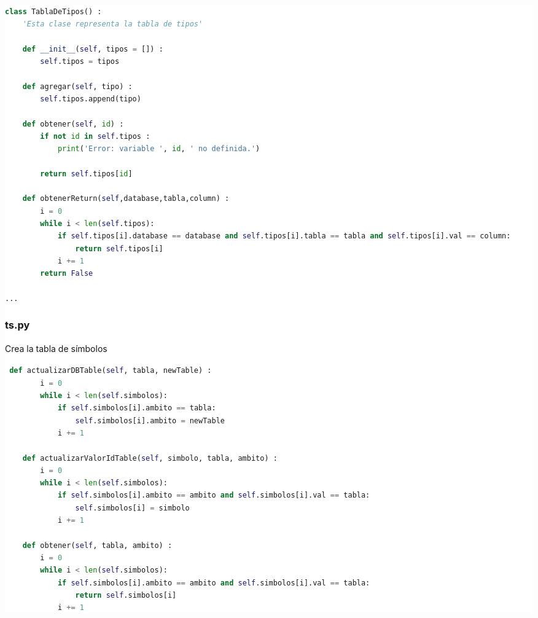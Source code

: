 ```python 
class TablaDeTipos() :
    'Esta clase representa la tabla de tipos'

    def __init__(self, tipos = []) :
        self.tipos = tipos

    def agregar(self, tipo) :
        self.tipos.append(tipo)
    
    def obtener(self, id) :
        if not id in self.tipos :
            print('Error: variable ', id, ' no definida.')

        return self.tipos[id]

    def obtenerReturn(self,database,tabla,column) :
        i = 0
        while i < len(self.tipos):
            if self.tipos[i].database == database and self.tipos[i].tabla == tabla and self.tipos[i].val == column:
                return self.tipos[i]
            i += 1
        return False

...
```

### ts.py
Crea la tabla de símbolos
```python 
 def actualizarDBTable(self, tabla, newTable) :
        i = 0
        while i < len(self.simbolos):
            if self.simbolos[i].ambito == tabla:
                self.simbolos[i].ambito = newTable
            i += 1

    def actualizarValorIdTable(self, simbolo, tabla, ambito) :
        i = 0
        while i < len(self.simbolos):
            if self.simbolos[i].ambito == ambito and self.simbolos[i].val == tabla:
                self.simbolos[i] = simbolo
            i += 1

    def obtener(self, tabla, ambito) :
        i = 0
        while i < len(self.simbolos):
            if self.simbolos[i].ambito == ambito and self.simbolos[i].val == tabla:
                return self.simbolos[i]
            i += 1

```
